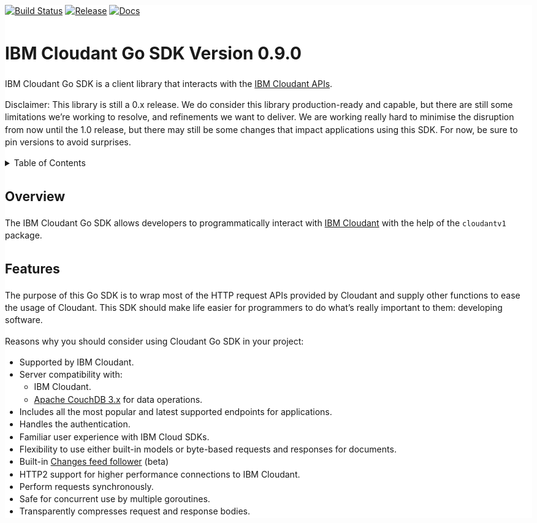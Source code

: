 [![Build Status](https://github.com/IBM/cloudant-go-sdk/actions/workflows/test.yml/badge.svg?branch=main&event=push)](https://github.com/IBM/cloudant-go-sdk/actions/workflows/test.yml)
[![Release](https://img.shields.io/github/v/release/IBM/cloudant-go-sdk?include_prereleases&sort=semver)](https://github.com/IBM/cloudant-go-sdk/releases/latest)
[![Docs](https://img.shields.io/static/v1?label=Godoc&message=latest&color=blue)](https://pkg.go.dev/github.com/IBM/cloudant-go-sdk)

# IBM Cloudant Go SDK Version 0.9.0

IBM Cloudant Go SDK is a client library that interacts with the
[IBM Cloudant APIs](https://cloud.ibm.com/apidocs/cloudant?code=go).

Disclaimer: This library is still a 0.x release. We do consider this
library production-ready and capable, but there are still some
limitations we’re working to resolve, and refinements we want to
deliver. We are working really hard to minimise the disruption from
now until the 1.0 release, but there may still be some changes that
impact applications using this SDK. For now, be sure to pin versions
to avoid surprises.

<details><summary>Table of Contents</summary></details>

## Overview

The IBM Cloudant Go SDK allows developers to programmatically
interact with [IBM Cloudant](https://cloud.ibm.com/apidocs/cloudant)
with the help of the `cloudantv1` package.

## Features

The purpose of this Go SDK is to wrap most of the HTTP request APIs
provided by Cloudant and supply other functions to ease the usage of Cloudant.
This SDK should make life easier for programmers to do what’s really important
to them: developing software.

Reasons why you should consider using Cloudant Go SDK in your
project:

- Supported by IBM Cloudant.
- Server compatibility with:
  - IBM Cloudant.
  - [Apache CouchDB 3.x](https://docs.couchdb.org/en/stable/) for data operations.
- Includes all the most popular and latest supported endpoints for
  applications.
- Handles the authentication.
- Familiar user experience with IBM Cloud SDKs.
- Flexibility to use either built-in models or byte-based requests and responses for documents.
- Built-in [Changes feed follower](#changes-feed-follower-beta) (beta)
- HTTP2 support for higher performance connections to IBM Cloudant.
- Perform requests synchronously.
- Safe for concurrent use by multiple goroutines.
- Transparently compresses request and response bodies.
